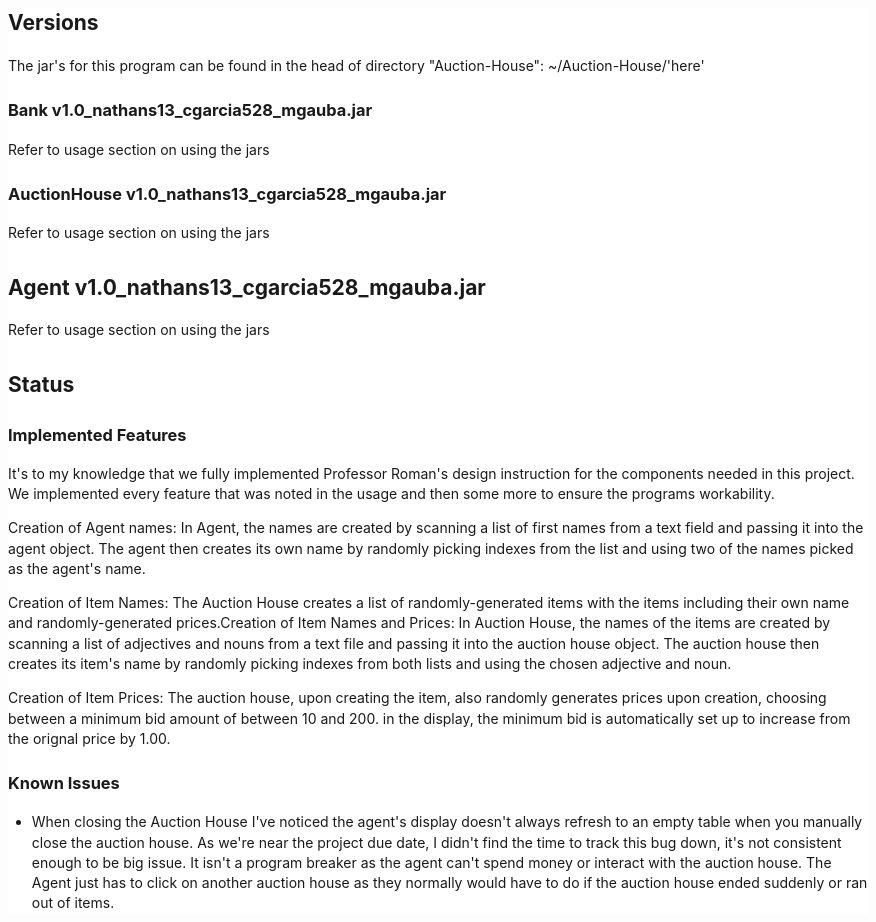 ## Versions 
The jar's for this program can be found in the head of directory "Auction-House": ~/Auction-House/'here'

### Bank v1.0_nathans13_cgarcia528_mgauba.jar
Refer to usage section on using the jars

### AuctionHouse v1.0_nathans13_cgarcia528_mgauba.jar
Refer to usage section on using the jars

## Agent v1.0_nathans13_cgarcia528_mgauba.jar
Refer to usage section on using the jars

## Status
### Implemented Features
It's to my knowledge that we fully implemented Professor Roman's design instruction for the components needed
in this project. We implemented every feature that was noted in the usage and then some more to ensure the programs
workability. 

Creation of Agent names: In Agent, the names are created by scanning a list of first names from a text field and passing 
it into the agent object. The agent then creates its own name by randomly picking indexes from the list and using two of 
the names picked as the agent's name. 

Creation of Item Names: The Auction House creates a list of randomly-generated items with the items including their own name and 
randomly-generated prices.Creation of Item Names and Prices: In Auction House, the names of the items are created by scanning a 
list of adjectives and nouns from a text file and passing it into the auction house object. The auction house then creates its 
item's name by randomly picking indexes from both lists and using the chosen adjective and noun. 

Creation of Item Prices: The auction house, upon creating the item, also randomly generates prices upon creation, choosing between a 
minimum bid amount of between 10 and 200. in the display, the minimum bid is automatically set up to increase from the orignal price by 
 1.00. 

### Known Issues
- When closing the Auction House I've noticed the agent's display doesn't always refresh to an empty table when you manually close 
the auction house. As we're near the project due date, I didn't find the time to track this bug down, it's not consistent enough to
be big issue. It isn't a program breaker as the agent can't spend money or interact with the auction house. The Agent just has to click
on another auction house as they normally would have to do if the auction house ended suddenly or ran out of items.
